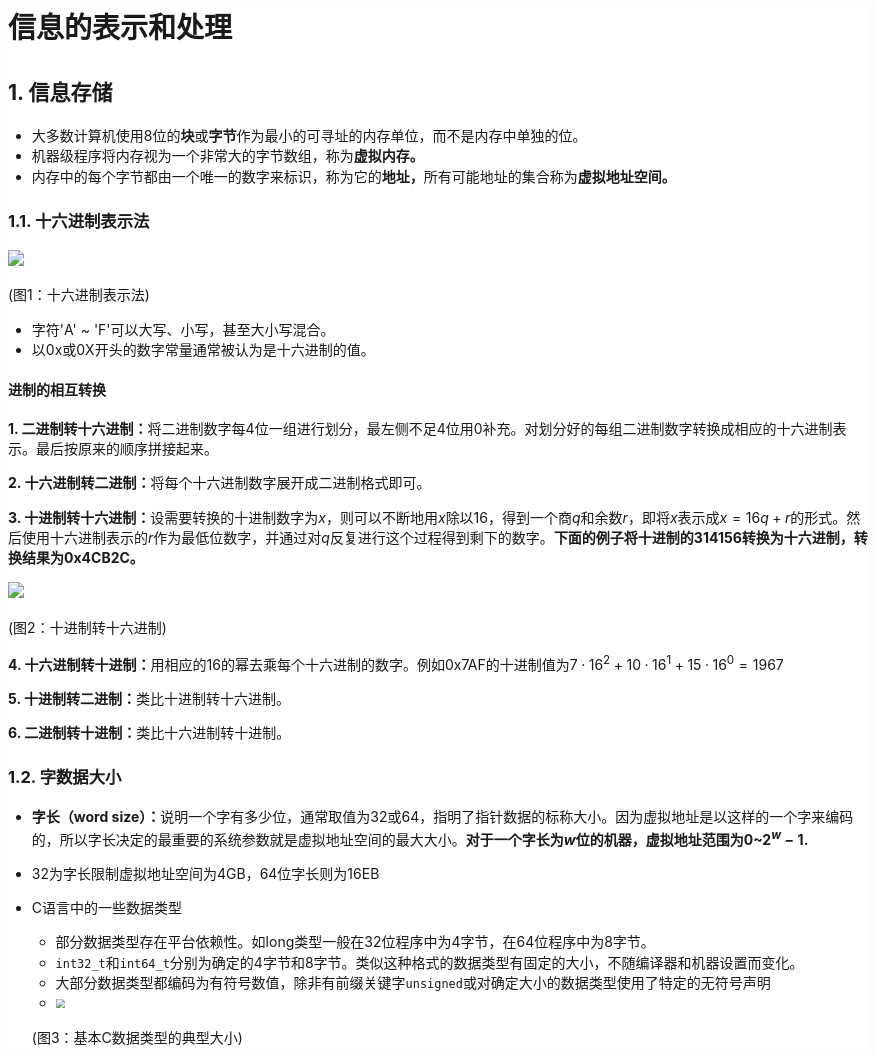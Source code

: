 # 信息的表示和处理

## 1. 信息存储

* 大多数计算机使用8位的<strong>块</strong>或<strong>字节</strong>作为最小的可寻址的内存单位，而不是内存中单独的位。
* 机器级程序将内存视为一个非常大的字节数组，称为<strong>虚拟内存。</strong>
* 内存中的每个字节都由一个唯一的数字来标识，称为它的<strong>地址，</strong>所有可能地址的集合称为<strong>虚拟地址空间。</strong>



### 1.1. 十六进制表示法

![](F:\GitHub\CSAPP\Notes\Chapter-02\assets\01-十六进制表示法.png)

(图1：十六进制表示法)

* 字符'A' ~ 'F'可以大写、小写，甚至大小写混合。
* 以0x或0X开头的数字常量通常被认为是十六进制的值。

#### 进制的相互转换

<strong>1. 二进制转十六进制：</strong>将二进制数字每4位一组进行划分，最左侧不足4位用0补充。对划分好的每组二进制数字转换成相应的十六进制表示。最后按原来的顺序拼接起来。

<strong>2. 十六进制转二进制：</strong>将每个十六进制数字展开成二进制格式即可。

<strong>3. 十进制转十六进制：</strong>设需要转换的十进制数字为$x$，则可以不断地用$x$除以16，得到一个商$q$和余数$r$，即将$x$表示成$x = 16q + r$的形式。然后使用十六进制表示的$r$作为最低位数字，并通过对$q$反复进行这个过程得到剩下的数字。<strong>下面的例子将十进制的314156转换为十六进制，转换结果为0x4CB2C。</strong>

![](F:\GitHub\CSAPP\Notes\Chapter-02\assets\02-十进制转十六进制.png)

(图2：十进制转十六进制)

<strong>4. 十六进制转十进制：</strong>用相应的16的幂去乘每个十六进制的数字。例如0x7AF的十进制值为$7·16^2+10·16^1+15·16^0 = 1967$

<strong>5. 十进制转二进制：</strong>类比十进制转十六进制。

<strong>6. 二进制转十进制：</strong>类比十六进制转十进制。



### 1.2. 字数据大小

* <strong>字长（word size）：</strong>说明一个字有多少位，通常取值为32或64，指明了指针数据的标称大小。因为虚拟地址是以这样的一个字来编码的，所以字长决定的最重要的系统参数就是虚拟地址空间的最大大小。<strong>对于一个字长为$w$位的机器，虚拟地址范围为$0$~$2^w-1$.</strong>

* 32为字长限制虚拟地址空间为4GB，64位字长则为16EB

* C语言中的一些数据类型

  * 部分数据类型存在平台依赖性。如long类型一般在32位程序中为4字节，在64位程序中为8字节。
  * ```int32_t```和```int64_t```分别为确定的4字节和8字节。类似这种格式的数据类型有固定的大小，不随编译器和机器设置而变化。
  * 大部分数据类型都编码为有符号数值，除非有前缀关键字```unsigned```或对确定大小的数据类型使用了特定的无符号声明
  * <img src="F:\GitHub\CSAPP\Notes\Chapter-02\assets\03-基本C数据类型的典型大小.png" style="zoom:60%;" />

  (图3：基本C数据类型的典型大小)
